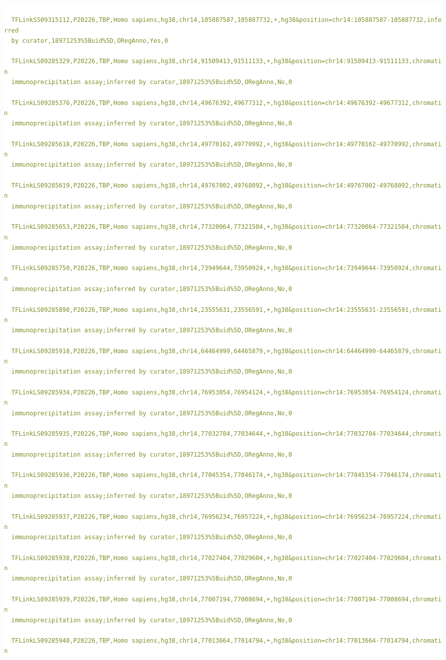 ```yaml

  TFLinkSS09315112,P20226,TBP,Homo sapiens,hg38,chr14,105887587,105887732,+,hg38&position=chr14:105887587-105887732,inferred
  by curator,18971253%5Buid%5D,ORegAnno,Yes,0

  TFLinkLS09285329,P20226,TBP,Homo sapiens,hg38,chr14,91509413,91511133,+,hg38&position=chr14:91509413-91511133,chromatin
  immunoprecipitation assay;inferred by curator,18971253%5Buid%5D,ORegAnno,No,0

  TFLinkLS09285376,P20226,TBP,Homo sapiens,hg38,chr14,49676392,49677312,+,hg38&position=chr14:49676392-49677312,chromatin
  immunoprecipitation assay;inferred by curator,18971253%5Buid%5D,ORegAnno,No,0

  TFLinkLS09285618,P20226,TBP,Homo sapiens,hg38,chr14,49770162,49770992,+,hg38&position=chr14:49770162-49770992,chromatin
  immunoprecipitation assay;inferred by curator,18971253%5Buid%5D,ORegAnno,No,0

  TFLinkLS09285619,P20226,TBP,Homo sapiens,hg38,chr14,49767002,49768092,+,hg38&position=chr14:49767002-49768092,chromatin
  immunoprecipitation assay;inferred by curator,18971253%5Buid%5D,ORegAnno,No,0

  TFLinkLS09285653,P20226,TBP,Homo sapiens,hg38,chr14,77320064,77321504,+,hg38&position=chr14:77320064-77321504,chromatin
  immunoprecipitation assay;inferred by curator,18971253%5Buid%5D,ORegAnno,No,0

  TFLinkLS09285750,P20226,TBP,Homo sapiens,hg38,chr14,73949644,73950924,+,hg38&position=chr14:73949644-73950924,chromatin
  immunoprecipitation assay;inferred by curator,18971253%5Buid%5D,ORegAnno,No,0

  TFLinkLS09285898,P20226,TBP,Homo sapiens,hg38,chr14,23555631,23556591,+,hg38&position=chr14:23555631-23556591,chromatin
  immunoprecipitation assay;inferred by curator,18971253%5Buid%5D,ORegAnno,No,0

  TFLinkLS09285918,P20226,TBP,Homo sapiens,hg38,chr14,64464999,64465879,+,hg38&position=chr14:64464999-64465879,chromatin
  immunoprecipitation assay;inferred by curator,18971253%5Buid%5D,ORegAnno,No,0

  TFLinkLS09285934,P20226,TBP,Homo sapiens,hg38,chr14,76953054,76954124,+,hg38&position=chr14:76953054-76954124,chromatin
  immunoprecipitation assay;inferred by curator,18971253%5Buid%5D,ORegAnno,No,0

  TFLinkLS09285935,P20226,TBP,Homo sapiens,hg38,chr14,77032704,77034644,+,hg38&position=chr14:77032704-77034644,chromatin
  immunoprecipitation assay;inferred by curator,18971253%5Buid%5D,ORegAnno,No,0

  TFLinkLS09285936,P20226,TBP,Homo sapiens,hg38,chr14,77045354,77046174,+,hg38&position=chr14:77045354-77046174,chromatin
  immunoprecipitation assay;inferred by curator,18971253%5Buid%5D,ORegAnno,No,0

  TFLinkLS09285937,P20226,TBP,Homo sapiens,hg38,chr14,76956234,76957224,+,hg38&position=chr14:76956234-76957224,chromatin
  immunoprecipitation assay;inferred by curator,18971253%5Buid%5D,ORegAnno,No,0

  TFLinkLS09285938,P20226,TBP,Homo sapiens,hg38,chr14,77027404,77029604,+,hg38&position=chr14:77027404-77029604,chromatin
  immunoprecipitation assay;inferred by curator,18971253%5Buid%5D,ORegAnno,No,0

  TFLinkLS09285939,P20226,TBP,Homo sapiens,hg38,chr14,77007194,77008694,+,hg38&position=chr14:77007194-77008694,chromatin
  immunoprecipitation assay;inferred by curator,18971253%5Buid%5D,ORegAnno,No,0

  TFLinkLS09285940,P20226,TBP,Homo sapiens,hg38,chr14,77013664,77014794,+,hg38&position=chr14:77013664-77014794,chromatin
```